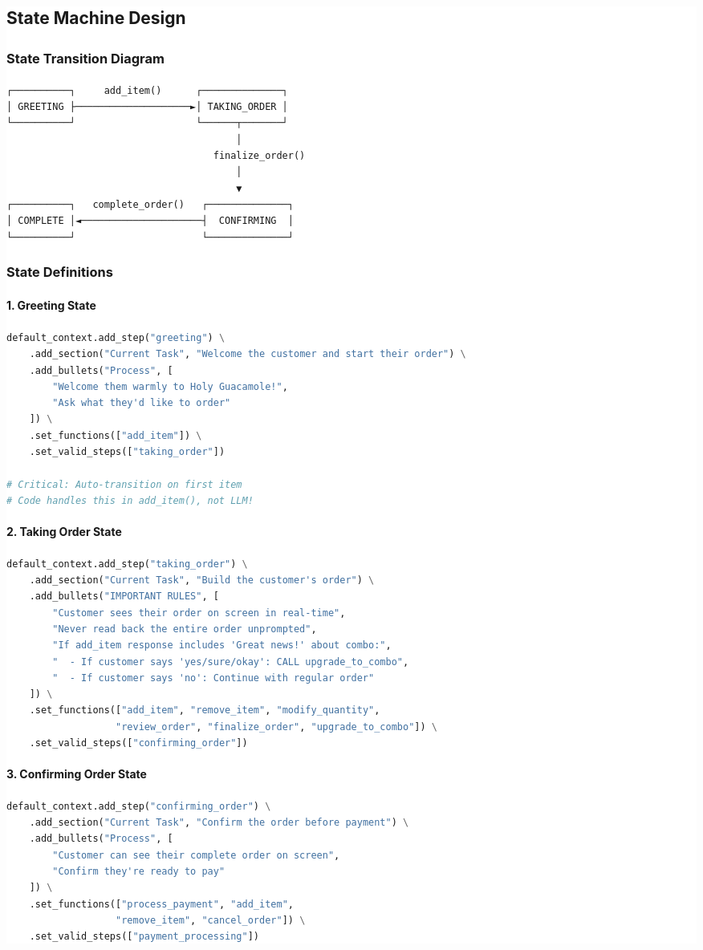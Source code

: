 ## State Machine Design

### State Transition Diagram

```
┌──────────┐     add_item()      ┌──────────────┐
│ GREETING ├────────────────────►│ TAKING_ORDER │
└──────────┘                     └──────┬───────┘
                                        │
                                    finalize_order()
                                        │
                                        ▼
┌──────────┐   complete_order()   ┌──────────────┐
│ COMPLETE │◄─────────────────────┤  CONFIRMING  │
└──────────┘                      └──────────────┘
```

### State Definitions

#### 1. Greeting State
```python
default_context.add_step("greeting") \
    .add_section("Current Task", "Welcome the customer and start their order") \
    .add_bullets("Process", [
        "Welcome them warmly to Holy Guacamole!",
        "Ask what they'd like to order"
    ]) \
    .set_functions(["add_item"]) \
    .set_valid_steps(["taking_order"])

# Critical: Auto-transition on first item
# Code handles this in add_item(), not LLM!
```

#### 2. Taking Order State
```python
default_context.add_step("taking_order") \
    .add_section("Current Task", "Build the customer's order") \
    .add_bullets("IMPORTANT RULES", [
        "Customer sees their order on screen in real-time",
        "Never read back the entire order unprompted",
        "If add_item response includes 'Great news!' about combo:",
        "  - If customer says 'yes/sure/okay': CALL upgrade_to_combo",
        "  - If customer says 'no': Continue with regular order"
    ]) \
    .set_functions(["add_item", "remove_item", "modify_quantity",
                   "review_order", "finalize_order", "upgrade_to_combo"]) \
    .set_valid_steps(["confirming_order"])
```

#### 3. Confirming Order State
```python
default_context.add_step("confirming_order") \
    .add_section("Current Task", "Confirm the order before payment") \
    .add_bullets("Process", [
        "Customer can see their complete order on screen",
        "Confirm they're ready to pay"
    ]) \
    .set_functions(["process_payment", "add_item", 
                   "remove_item", "cancel_order"]) \
    .set_valid_steps(["payment_processing"])
```
